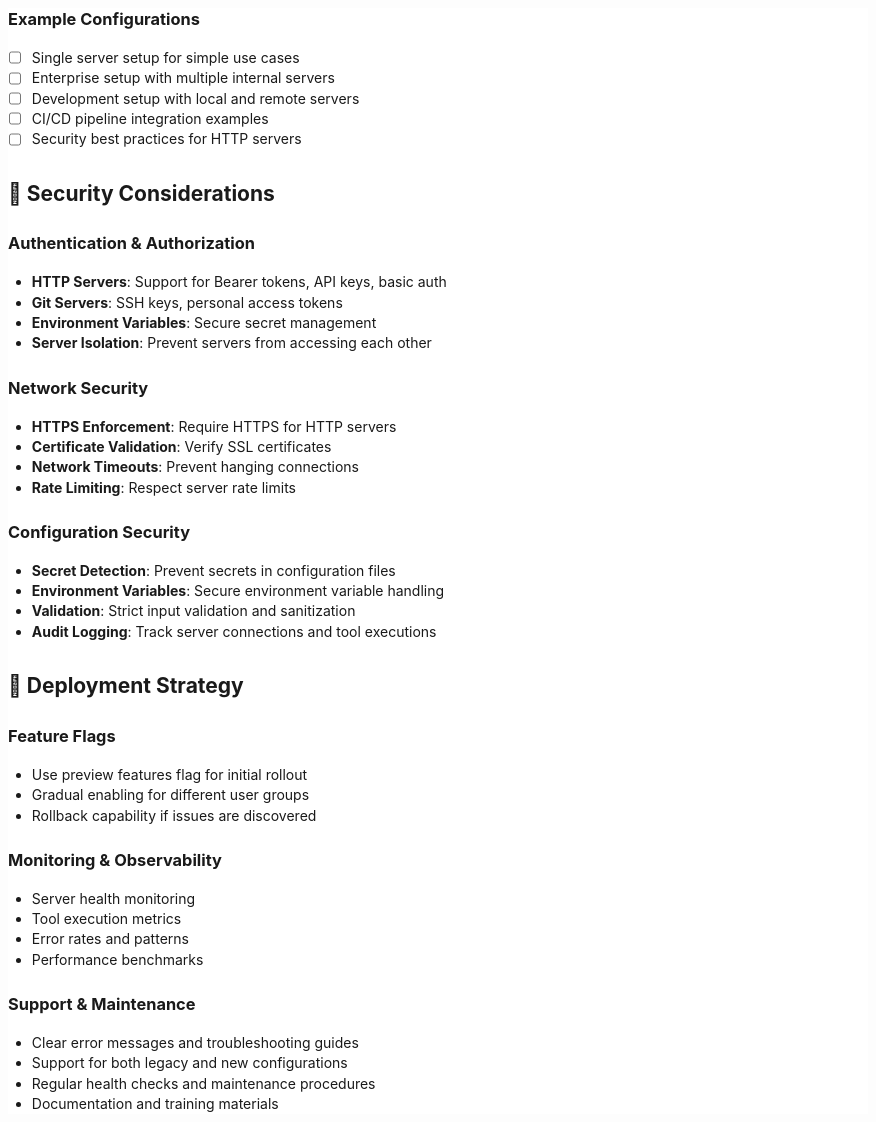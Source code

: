 ### **Example Configurations**

- [ ] Single server setup for simple use cases
- [ ] Enterprise setup with multiple internal servers
- [ ] Development setup with local and remote servers
- [ ] CI/CD pipeline integration examples
- [ ] Security best practices for HTTP servers

## 🔐 **Security Considerations**

### **Authentication & Authorization**

- **HTTP Servers**: Support for Bearer tokens, API keys, basic auth
- **Git Servers**: SSH keys, personal access tokens
- **Environment Variables**: Secure secret management
- **Server Isolation**: Prevent servers from accessing each other

### **Network Security**

- **HTTPS Enforcement**: Require HTTPS for HTTP servers
- **Certificate Validation**: Verify SSL certificates
- **Network Timeouts**: Prevent hanging connections
- **Rate Limiting**: Respect server rate limits

### **Configuration Security**

- **Secret Detection**: Prevent secrets in configuration files
- **Environment Variables**: Secure environment variable handling
- **Validation**: Strict input validation and sanitization
- **Audit Logging**: Track server connections and tool executions

## 🚀 **Deployment Strategy**

### **Feature Flags**

- Use preview features flag for initial rollout
- Gradual enabling for different user groups
- Rollback capability if issues are discovered

### **Monitoring & Observability**

- Server health monitoring
- Tool execution metrics
- Error rates and patterns
- Performance benchmarks

### **Support & Maintenance**

- Clear error messages and troubleshooting guides
- Support for both legacy and new configurations
- Regular health checks and maintenance procedures
- Documentation and training materials

